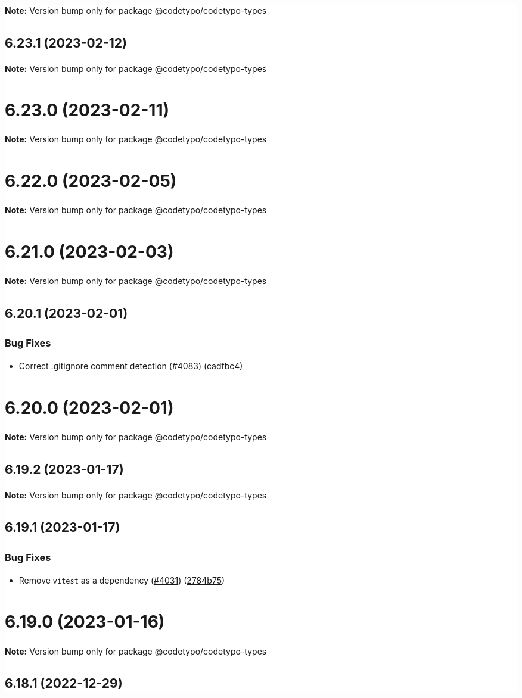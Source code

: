 **Note:** Version bump only for package @codetypo/codetypo-types

## 6.23.1 (2023-02-12)

**Note:** Version bump only for package @codetypo/codetypo-types

# 6.23.0 (2023-02-11)

**Note:** Version bump only for package @codetypo/codetypo-types

# 6.22.0 (2023-02-05)

**Note:** Version bump only for package @codetypo/codetypo-types

# 6.21.0 (2023-02-03)

**Note:** Version bump only for package @codetypo/codetypo-types

## 6.20.1 (2023-02-01)

### Bug Fixes

* Correct .gitignore comment detection ([#4083](https://github.com/khulnasoft/codetypo/issues/4083)) ([cadfbc4](https://github.com/khulnasoft/codetypo/commit/cadfbc489f17db348459a09e7bd49514d07152a2))

# 6.20.0 (2023-02-01)

**Note:** Version bump only for package @codetypo/codetypo-types

## 6.19.2 (2023-01-17)

**Note:** Version bump only for package @codetypo/codetypo-types

## 6.19.1 (2023-01-17)

### Bug Fixes

* Remove `vitest` as a dependency ([#4031](https://github.com/khulnasoft/codetypo/issues/4031)) ([2784b75](https://github.com/khulnasoft/codetypo/commit/2784b75feefc81aa95806ac748fafb140c72b5fa))

# 6.19.0 (2023-01-16)

**Note:** Version bump only for package @codetypo/codetypo-types

## 6.18.1 (2022-12-29)
